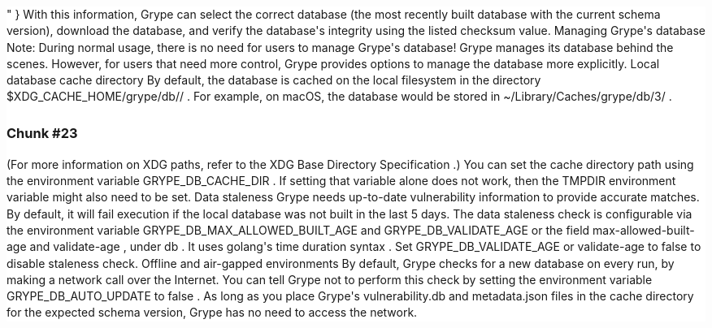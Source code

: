 "
}
With this information, Grype can select the correct database (the most recently built database with the current schema version), download the database, and verify the database's integrity using the listed
checksum
 value. Managing Grype's database
Note:
 During normal usage,
there is no need for users to manage Grype's database!  Grype manages its database behind the scenes. However, for users that need more control, Grype provides options to manage the database more explicitly. Local database cache directory
By default, the database is cached on the local filesystem in the directory
$XDG_CACHE_HOME/grype/db/<SCHEMA-VERSION>/
. For example, on macOS, the database would be stored in
~/Library/Caches/grype/db/3/
.

### Chunk #23
(For more information on XDG paths, refer to the
XDG Base Directory Specification
.)
You can set the cache directory path using the environment variable
GRYPE_DB_CACHE_DIR
. If setting that variable alone does not work, then the
TMPDIR
 environment variable might also need to be set. Data staleness
Grype needs up-to-date vulnerability information to provide accurate matches. By default, it will fail execution if the local database was not built in the last 5 days. The data staleness check is configurable via the environment variable
GRYPE_DB_MAX_ALLOWED_BUILT_AGE
 and
GRYPE_DB_VALIDATE_AGE
 or the field
max-allowed-built-age
 and
validate-age
, under
db
. It uses
golang's time duration syntax
. Set
GRYPE_DB_VALIDATE_AGE
 or
validate-age
 to
false
 to disable staleness check. Offline and air-gapped environments
By default, Grype checks for a new database on every run, by making a network call over the Internet. You can tell Grype not to perform this check by setting the environment variable
GRYPE_DB_AUTO_UPDATE
 to
false
. As long as you place Grype's
vulnerability.db
 and
metadata.json
 files in the cache directory for the expected schema version, Grype has no need to access the network.
